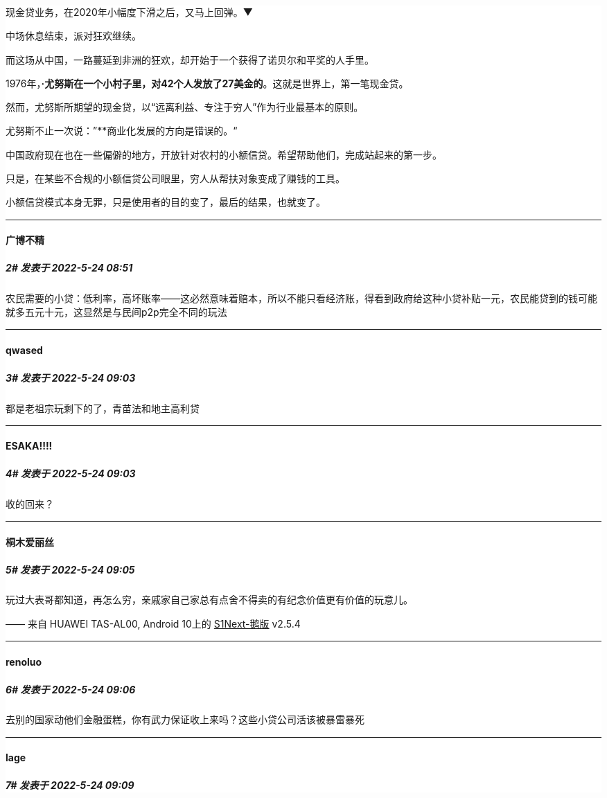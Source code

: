 现金贷业务，在2020年小幅度下滑之后，又马上回弹。▼

中场休息结束，派对狂欢继续。

而这场从中国，一路蔓延到非洲的狂欢，却开始于一个获得了诺贝尔和平奖的人手里。

1976年，**·尤努斯在一个小村子里，对42个人发放了27美金的**。这就是世界上，第一笔现金贷。

然而，尤努斯所期望的现金贷，以“远离利益、专注于穷人”作为行业最基本的原则。

尤努斯不止一次说：”**商业化发展的方向是错误的。“

中国政府现在也在一些偏僻的地方，开放针对农村的小额信贷。希望帮助他们，完成站起来的第一步。

只是，在某些不合规的小额信贷公司眼里，穷人从帮扶对象变成了赚钱的工具。

小额信贷模式本身无罪，只是使用者的目的变了，最后的结果，也就变了。

*****

####  广博不精  
##### 2#       发表于 2022-5-24 08:51

农民需要的小贷：低利率，高坏账率——这必然意味着赔本，所以不能只看经济账，得看到政府给这种小贷补贴一元，农民能贷到的钱可能就多五元十元，这显然是与民间p2p完全不同的玩法

*****

####  qwased  
##### 3#       发表于 2022-5-24 09:03

都是老祖宗玩剩下的了，青苗法和地主高利贷

*****

####  ESAKA!!!!  
##### 4#       发表于 2022-5-24 09:03

收的回来？

*****

####  桐木爱丽丝  
##### 5#       发表于 2022-5-24 09:05

玩过大表哥都知道，再怎么穷，亲戚家自己家总有点舍不得卖的有纪念价值更有价值的玩意儿。

—— 来自 HUAWEI TAS-AL00, Android 10上的 [S1Next-鹅版](https://github.com/ykrank/S1-Next/releases) v2.5.4

*****

####  renoluo  
##### 6#       发表于 2022-5-24 09:06

去别的国家动他们金融蛋糕，你有武力保证收上来吗？这些小贷公司活该被暴雷暴死

*****

####  lage  
##### 7#       发表于 2022-5-24 09:09
